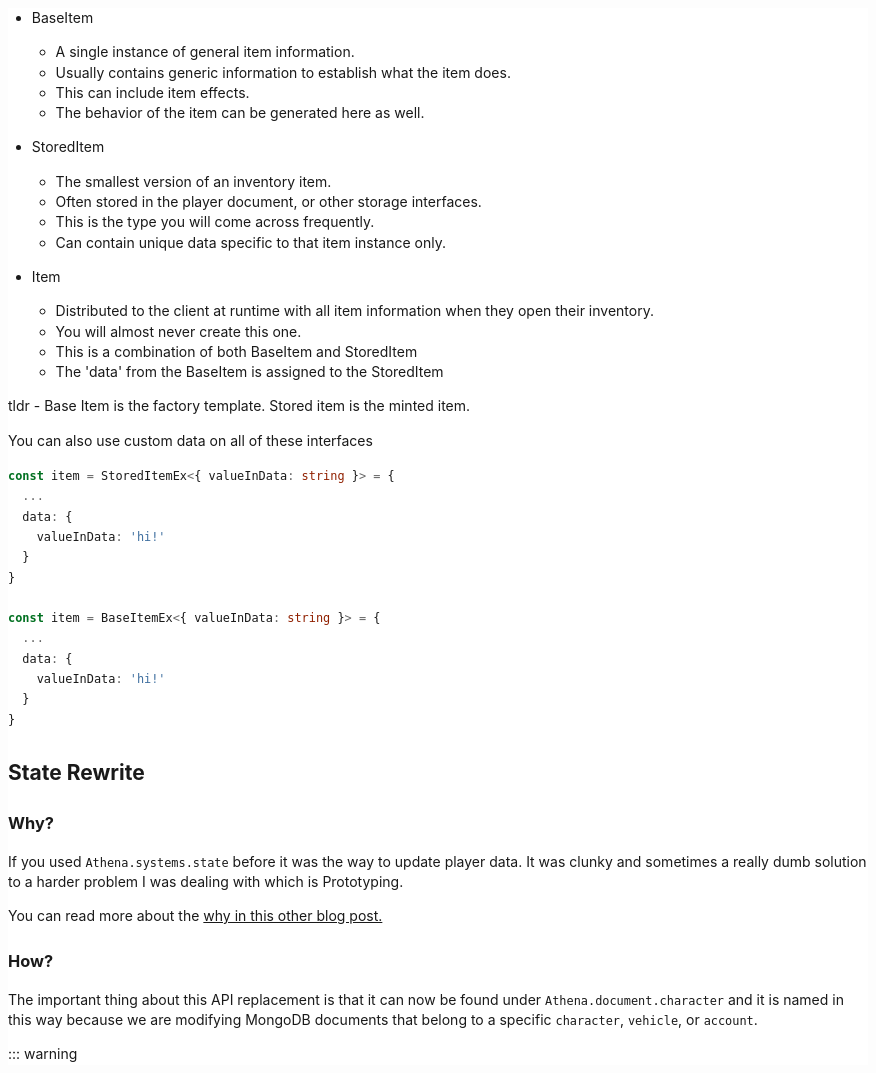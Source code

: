 * BaseItem
  * A single instance of general item information.
  * Usually contains generic information to establish what the item does.
  * This can include item effects.
  * The behavior of the item can be generated here as well.

* StoredItem
  * The smallest version of an inventory item.
  * Often stored in the player document, or other storage interfaces.
  * This is the type you will come across frequently.
  * Can contain unique data specific to that item instance only.

* Item
  * Distributed to the client at runtime with all item information when they open their inventory.
  * You will almost never create this one.
  * This is a combination of both BaseItem and StoredItem
  * The 'data' from the BaseItem is assigned to the StoredItem

tldr - Base Item is the factory template. Stored item is the minted item.

You can also use custom data on all of these interfaces

```ts
const item = StoredItemEx<{ valueInData: string }> = {
  ...
  data: {
    valueInData: 'hi!'
  }
}

const item = BaseItemEx<{ valueInData: string }> = {
  ...
  data: {
    valueInData: 'hi!'
  }
}
```

## State Rewrite

### Why?

If you used `Athena.systems.state` before it was the way to update player data. It was clunky and sometimes a really dumb solution to a harder problem I was dealing with which is Prototyping.

You can read more about the [why in this other blog post.](2023-13-3.md)

### How?

The important thing about this API replacement is that it can now be found under `Athena.document.character` and it is named in this way because we are modifying MongoDB documents that belong to a specific `character`, `vehicle`, or `account`.

::: warning
